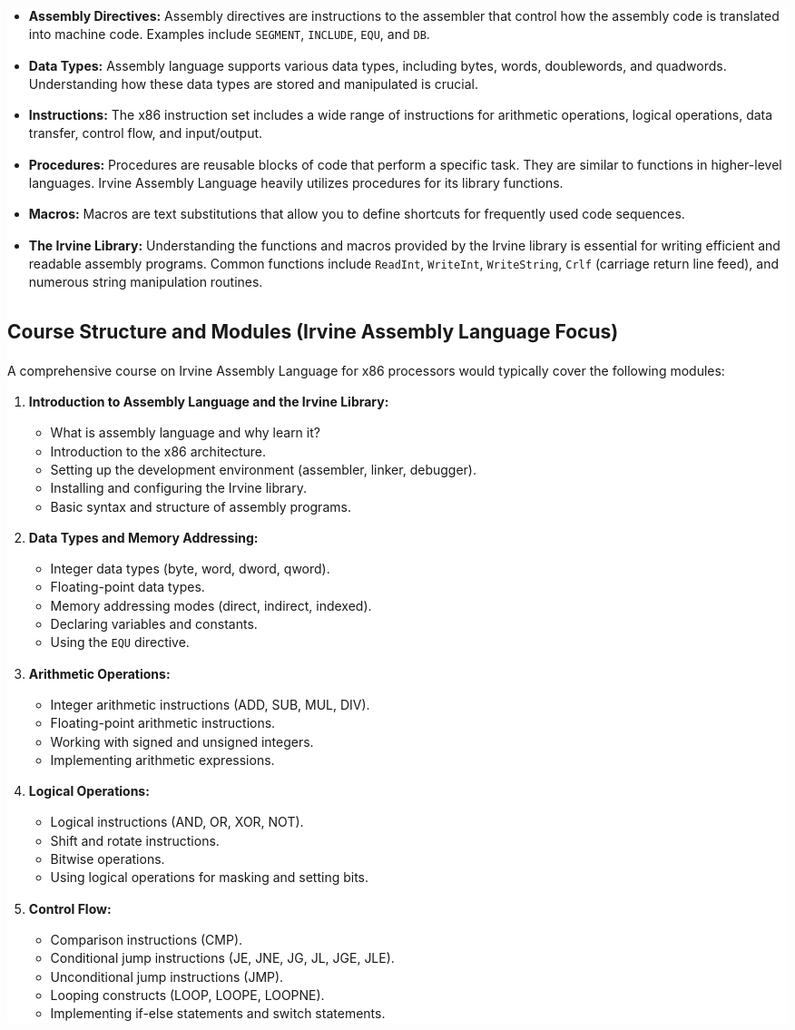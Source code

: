 *   **Assembly Directives:** Assembly directives are instructions to the assembler that control how the assembly code is translated into machine code. Examples include `SEGMENT`, `INCLUDE`, `EQU`, and `DB`.

*   **Data Types:** Assembly language supports various data types, including bytes, words, doublewords, and quadwords. Understanding how these data types are stored and manipulated is crucial.

*   **Instructions:** The x86 instruction set includes a wide range of instructions for arithmetic operations, logical operations, data transfer, control flow, and input/output.

*   **Procedures:** Procedures are reusable blocks of code that perform a specific task. They are similar to functions in higher-level languages. Irvine Assembly Language heavily utilizes procedures for its library functions.

*   **Macros:** Macros are text substitutions that allow you to define shortcuts for frequently used code sequences.

*   **The Irvine Library:** Understanding the functions and macros provided by the Irvine library is essential for writing efficient and readable assembly programs. Common functions include `ReadInt`, `WriteInt`, `WriteString`, `Crlf` (carriage return line feed), and numerous string manipulation routines.

## Course Structure and Modules (Irvine Assembly Language Focus)

A comprehensive course on Irvine Assembly Language for x86 processors would typically cover the following modules:

1.  **Introduction to Assembly Language and the Irvine Library:**
    *   What is assembly language and why learn it?
    *   Introduction to the x86 architecture.
    *   Setting up the development environment (assembler, linker, debugger).
    *   Installing and configuring the Irvine library.
    *   Basic syntax and structure of assembly programs.

2.  **Data Types and Memory Addressing:**
    *   Integer data types (byte, word, dword, qword).
    *   Floating-point data types.
    *   Memory addressing modes (direct, indirect, indexed).
    *   Declaring variables and constants.
    *   Using the `EQU` directive.

3.  **Arithmetic Operations:**
    *   Integer arithmetic instructions (ADD, SUB, MUL, DIV).
    *   Floating-point arithmetic instructions.
    *   Working with signed and unsigned integers.
    *   Implementing arithmetic expressions.

4.  **Logical Operations:**
    *   Logical instructions (AND, OR, XOR, NOT).
    *   Shift and rotate instructions.
    *   Bitwise operations.
    *   Using logical operations for masking and setting bits.

5.  **Control Flow:**
    *   Comparison instructions (CMP).
    *   Conditional jump instructions (JE, JNE, JG, JL, JGE, JLE).
    *   Unconditional jump instructions (JMP).
    *   Looping constructs (LOOP, LOOPE, LOOPNE).
    *   Implementing if-else statements and switch statements.
